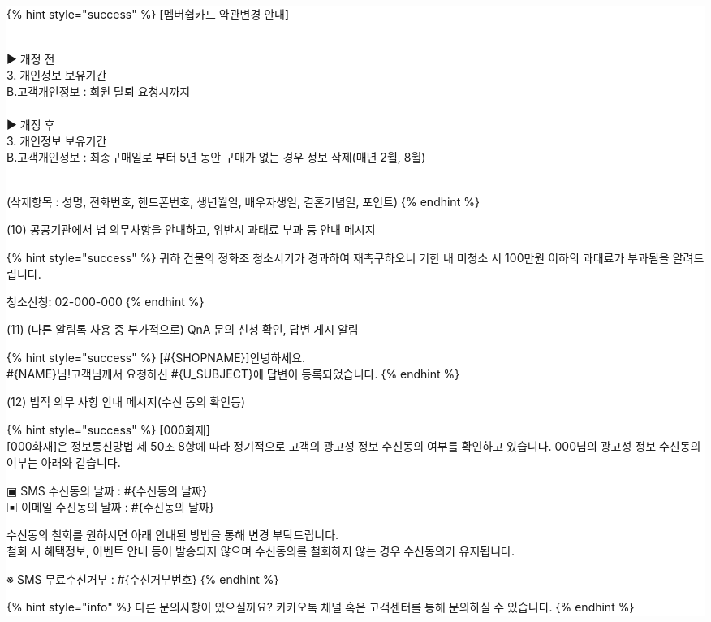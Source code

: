 {% hint style="success" %}
\[멤버쉽카드 약관변경 안내]

\
▶ 개정 전\
3\. 개인정보 보유기간\
B.고객개인정보 : 회원 탈퇴 요청시까지\
\
▶ 개정 후\
3\. 개인정보 보유기간\
B.고객개인정보 : 최종구매일로 부터 5년 동안 구매가 없는 경우 정보 삭제(매년 2월, 8월)

\
(삭제항목 : 성명, 전화번호, 핸드폰번호, 생년월일, 배우자생일, 결혼기념일, 포인트)
{% endhint %}

(10) 공공기관에서 법 의무사항을 안내하고, 위반시 과태료 부과 등 안내 메시지

{% hint style="success" %}
귀하 건물의 정화조 청소시기가 경과하여 재촉구하오니 기한 내 미청소 시 100만원 이하의 과태료가 부과됨을 알려드립니다.

청소신청: 02-000-000
{% endhint %}

(11) (다른 알림톡 사용 중 부가적으로) QnA 문의 신청 확인, 답변 게시 알림

{% hint style="success" %}
\[#{SHOPNAME}]안녕하세요. \
\#{NAME}님!고객님께서 요청하신 #{U\_SUBJECT}에 답변이 등록되었습니다.
{% endhint %}

(12) 법적 의무 사항 안내 메시지(수신 동의 확인등)

{% hint style="success" %}
\[000화재]\
\[000화재]은 정보통신망법 제 50조 8항에 따라 정기적으로 고객의 광고성 정보 수신동의 여부를 확인하고 있습니다. 000님의 광고성 정보 수신동의 여부는 아래와 같습니다.



▣ SMS 수신동의 날짜 : #{수신동의 날짜}\
▣ 이메일 수신동의 날짜 : #{수신동의 날짜}

수신동의 철회를 원하시면 아래 안내된 방법을 통해 변경 부탁드립니다.\
철회 시 혜택정보, 이벤트 안내 등이 발송되지 않으며 수신동의를 철회하지 않는 경우 수신동의가 유지됩니다.



※ SMS 무료수신거부 : #{수신거부번호}
{% endhint %}



{% hint style="info" %}
다른 문의사항이 있으실까요? 카카오톡 채널 혹은 고객센터를 통해 문의하실 수 있습니다.&#x20;
{% endhint %}